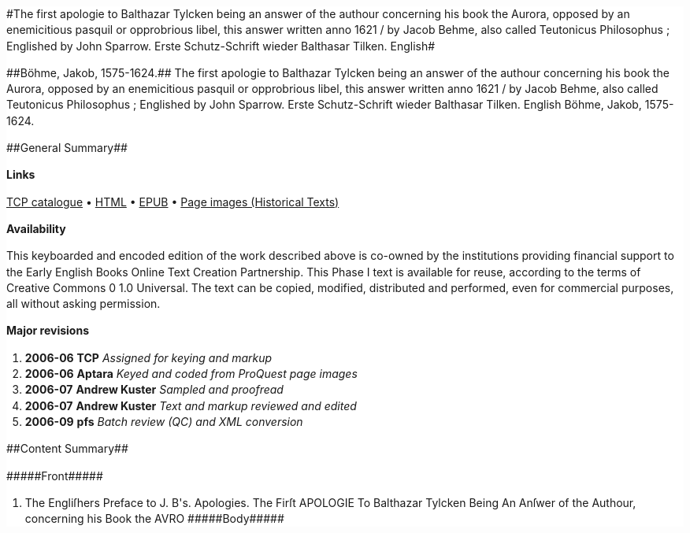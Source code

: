 #The first apologie to Balthazar Tylcken being an answer of the authour concerning his book the Aurora, opposed by an enemicitious pasquil or opprobrious libel, this answer written anno 1621 / by Jacob Behme, also called Teutonicus Philosophus ; Englished by John Sparrow. Erste Schutz-Schrift wieder Balthasar Tilken. English#

##Böhme, Jakob, 1575-1624.##
The first apologie to Balthazar Tylcken being an answer of the authour concerning his book the Aurora, opposed by an enemicitious pasquil or opprobrious libel, this answer written anno 1621 / by Jacob Behme, also called Teutonicus Philosophus ; Englished by John Sparrow.
Erste Schutz-Schrift wieder Balthasar Tilken. English
Böhme, Jakob, 1575-1624.

##General Summary##

**Links**

[TCP catalogue](http://www.ota.ox.ac.uk/tcp/)  • 
[HTML](http://tei.it.ox.ac.uk/tcp/Texts-HTML/free/A28/A28524.html)  • 
[EPUB](http://tei.it.ox.ac.uk/tcp/Texts-EPUB/free/A28/A28524.epub) • 
[Page images (Historical Texts)](https://data.historicaltexts.jisc.ac.uk/view?pubId=eebo-12255569e&pageId=eebo-12255569e-57399-1)

**Availability**

This keyboarded and encoded edition of the
	       work described above is co-owned by the institutions
	       providing financial support to the Early English Books
	       Online Text Creation Partnership. This Phase I text is
	       available for reuse, according to the terms of Creative
	       Commons 0 1.0 Universal. The text can be copied,
	       modified, distributed and performed, even for
	       commercial purposes, all without asking permission.

**Major revisions**

1. __2006-06__ __TCP__ *Assigned for keying and markup*
1. __2006-06__ __Aptara__ *Keyed and coded from ProQuest page images*
1. __2006-07__ __Andrew Kuster__ *Sampled and proofread*
1. __2006-07__ __Andrew Kuster__ *Text and markup reviewed and edited*
1. __2006-09__ __pfs__ *Batch review (QC) and XML conversion*

##Content Summary##

#####Front#####

1. The Engliſhers Preface to J. B's. Apologies.
The
Firſt
APOLOGIE
To
Balthazar Tylcken
Being
An Anſwer of the Authour, concerning his Book
the
AVRO
#####Body#####
